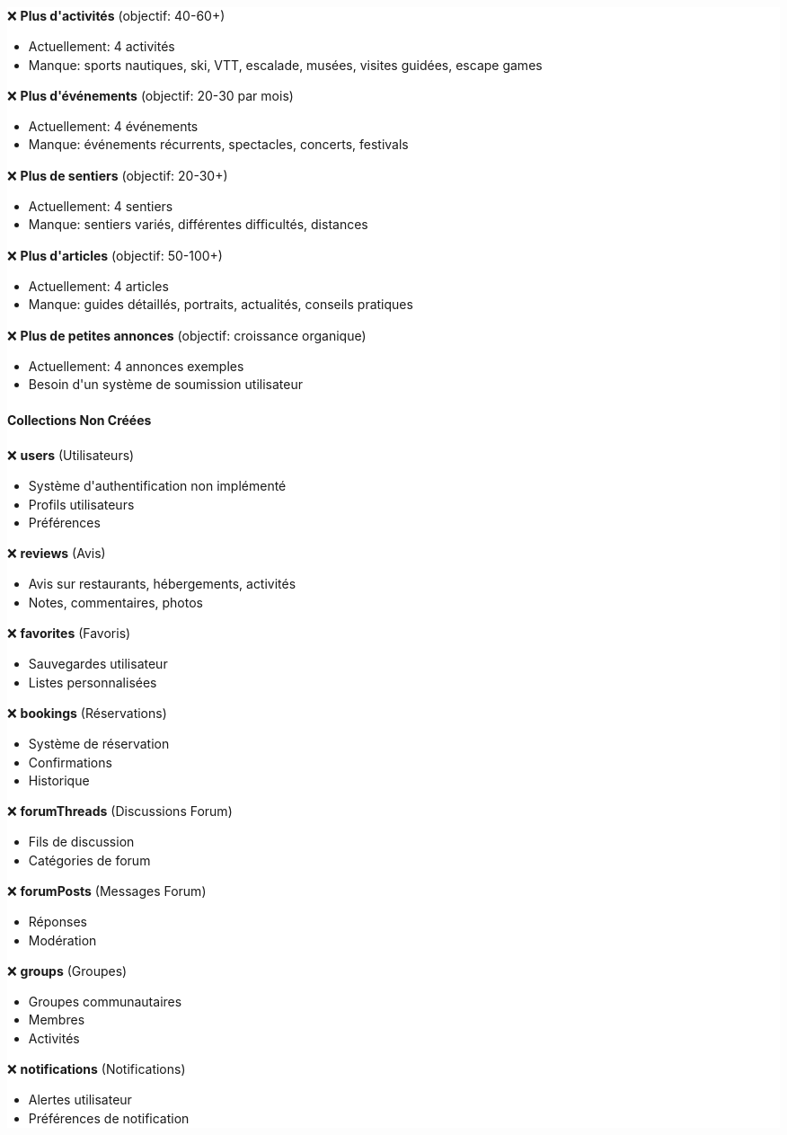 ❌ **Plus d'activités** (objectif: 40-60+)
- Actuellement: 4 activités
- Manque: sports nautiques, ski, VTT, escalade, musées, visites guidées, escape games

❌ **Plus d'événements** (objectif: 20-30 par mois)
- Actuellement: 4 événements
- Manque: événements récurrents, spectacles, concerts, festivals

❌ **Plus de sentiers** (objectif: 20-30+)
- Actuellement: 4 sentiers
- Manque: sentiers variés, différentes difficultés, distances

❌ **Plus d'articles** (objectif: 50-100+)
- Actuellement: 4 articles
- Manque: guides détaillés, portraits, actualités, conseils pratiques

❌ **Plus de petites annonces** (objectif: croissance organique)
- Actuellement: 4 annonces exemples
- Besoin d'un système de soumission utilisateur

#### Collections Non Créées

❌ **users** (Utilisateurs)
- Système d'authentification non implémenté
- Profils utilisateurs
- Préférences

❌ **reviews** (Avis)
- Avis sur restaurants, hébergements, activités
- Notes, commentaires, photos

❌ **favorites** (Favoris)
- Sauvegardes utilisateur
- Listes personnalisées

❌ **bookings** (Réservations)
- Système de réservation
- Confirmations
- Historique

❌ **forumThreads** (Discussions Forum)
- Fils de discussion
- Catégories de forum

❌ **forumPosts** (Messages Forum)
- Réponses
- Modération

❌ **groups** (Groupes)
- Groupes communautaires
- Membres
- Activités

❌ **notifications** (Notifications)
- Alertes utilisateur
- Préférences de notification
